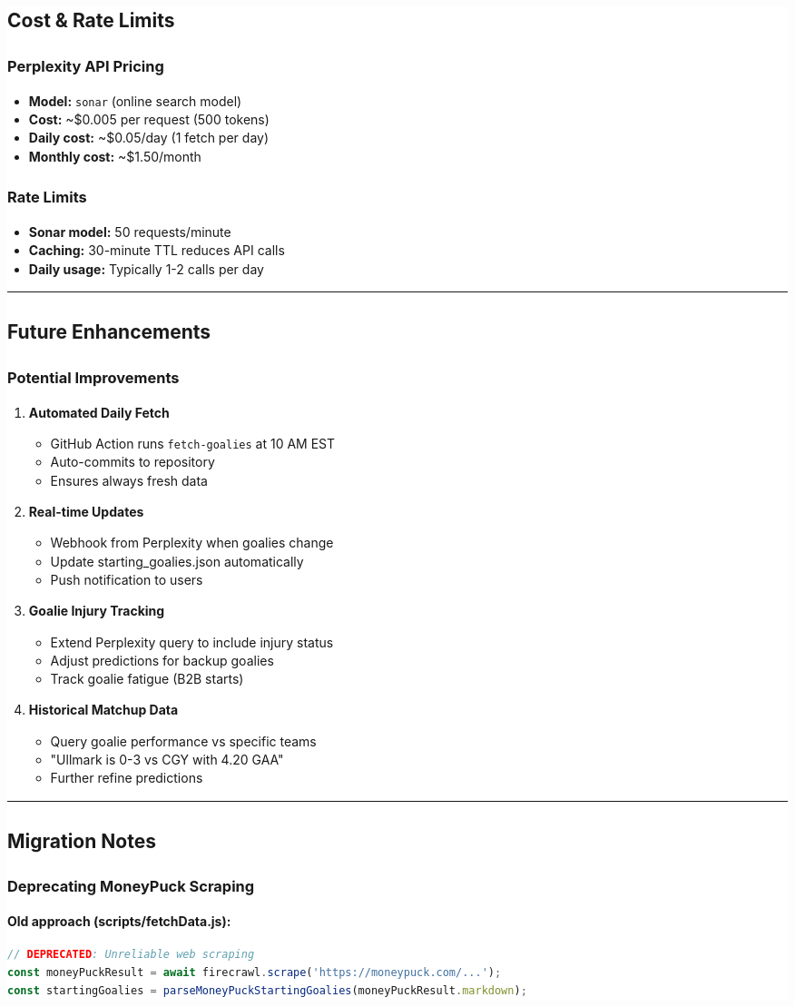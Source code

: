 
## Cost & Rate Limits

### Perplexity API Pricing

- **Model:** `sonar` (online search model)
- **Cost:** ~$0.005 per request (500 tokens)
- **Daily cost:** ~$0.05/day (1 fetch per day)
- **Monthly cost:** ~$1.50/month

### Rate Limits

- **Sonar model:** 50 requests/minute
- **Caching:** 30-minute TTL reduces API calls
- **Daily usage:** Typically 1-2 calls per day

---

## Future Enhancements

### Potential Improvements

1. **Automated Daily Fetch**
   - GitHub Action runs `fetch-goalies` at 10 AM EST
   - Auto-commits to repository
   - Ensures always fresh data

2. **Real-time Updates**
   - Webhook from Perplexity when goalies change
   - Update starting_goalies.json automatically
   - Push notification to users

3. **Goalie Injury Tracking**
   - Extend Perplexity query to include injury status
   - Adjust predictions for backup goalies
   - Track goalie fatigue (B2B starts)

4. **Historical Matchup Data**
   - Query goalie performance vs specific teams
   - "Ullmark is 0-3 vs CGY with 4.20 GAA"
   - Further refine predictions

---

## Migration Notes

### Deprecating MoneyPuck Scraping

**Old approach (scripts/fetchData.js):**
```javascript
// DEPRECATED: Unreliable web scraping
const moneyPuckResult = await firecrawl.scrape('https://moneypuck.com/...');
const startingGoalies = parseMoneyPuckStartingGoalies(moneyPuckResult.markdown);
```
